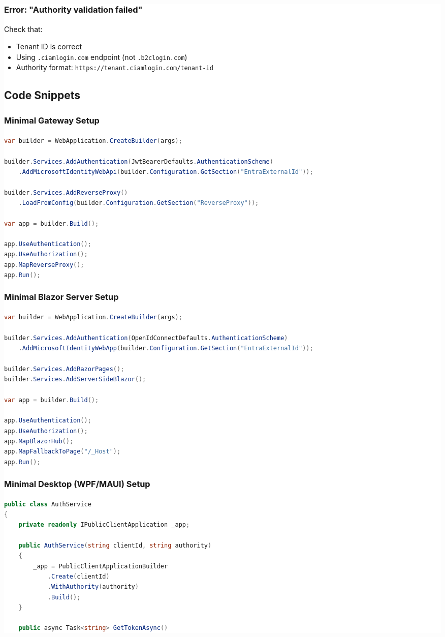 ### Error: "Authority validation failed"

Check that:
- Tenant ID is correct
- Using `.ciamlogin.com` endpoint (not `.b2clogin.com`)
- Authority format: `https://tenant.ciamlogin.com/tenant-id`

## Code Snippets

### Minimal Gateway Setup

```csharp
var builder = WebApplication.CreateBuilder(args);

builder.Services.AddAuthentication(JwtBearerDefaults.AuthenticationScheme)
    .AddMicrosoftIdentityWebApi(builder.Configuration.GetSection("EntraExternalId"));

builder.Services.AddReverseProxy()
    .LoadFromConfig(builder.Configuration.GetSection("ReverseProxy"));

var app = builder.Build();

app.UseAuthentication();
app.UseAuthorization();
app.MapReverseProxy();
app.Run();
```

### Minimal Blazor Server Setup

```csharp
var builder = WebApplication.CreateBuilder(args);

builder.Services.AddAuthentication(OpenIdConnectDefaults.AuthenticationScheme)
    .AddMicrosoftIdentityWebApp(builder.Configuration.GetSection("EntraExternalId"));

builder.Services.AddRazorPages();
builder.Services.AddServerSideBlazor();

var app = builder.Build();

app.UseAuthentication();
app.UseAuthorization();
app.MapBlazorHub();
app.MapFallbackToPage("/_Host");
app.Run();
```

### Minimal Desktop (WPF/MAUI) Setup

```csharp
public class AuthService
{
    private readonly IPublicClientApplication _app;

    public AuthService(string clientId, string authority)
    {
        _app = PublicClientApplicationBuilder
            .Create(clientId)
            .WithAuthority(authority)
            .Build();
    }

    public async Task<string> GetTokenAsync()
```